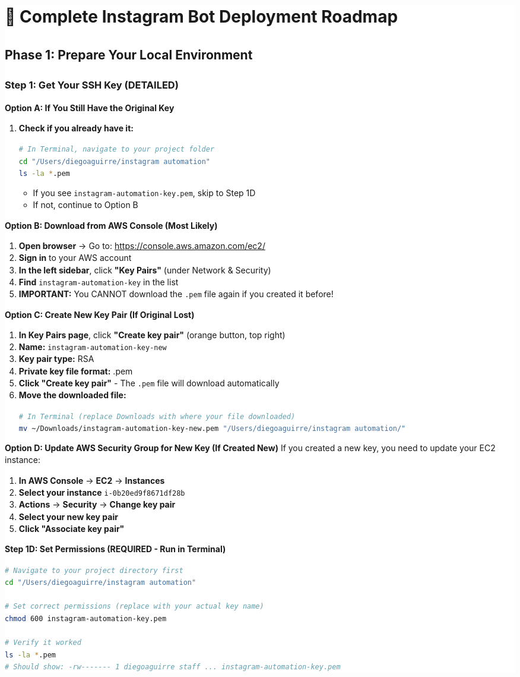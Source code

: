 # 🚀 Complete Instagram Bot Deployment Roadmap

## Phase 1: Prepare Your Local Environment

### Step 1: Get Your SSH Key (DETAILED)

**Option A: If You Still Have the Original Key**
1. **Check if you already have it:**
   ```bash
   # In Terminal, navigate to your project folder
   cd "/Users/diegoaguirre/instagram automation"
   ls -la *.pem
   ```
   - If you see `instagram-automation-key.pem`, skip to Step 1D
   - If not, continue to Option B

**Option B: Download from AWS Console (Most Likely)**
1. **Open browser** → Go to: https://console.aws.amazon.com/ec2/
2. **Sign in** to your AWS account
3. **In the left sidebar**, click **"Key Pairs"** (under Network & Security)
4. **Find** `instagram-automation-key` in the list
5. **IMPORTANT:** You CANNOT download the `.pem` file again if you created it before!

**Option C: Create New Key Pair (If Original Lost)**
1. **In Key Pairs page**, click **"Create key pair"** (orange button, top right)
2. **Name:** `instagram-automation-key-new`
3. **Key pair type:** RSA
4. **Private key file format:** .pem
5. **Click "Create key pair"** - The `.pem` file will download automatically
6. **Move the downloaded file:**
   ```bash
   # In Terminal (replace Downloads with where your file downloaded)
   mv ~/Downloads/instagram-automation-key-new.pem "/Users/diegoaguirre/instagram automation/"
   ```

**Option D: Update AWS Security Group for New Key (If Created New)**
If you created a new key, you need to update your EC2 instance:
1. **In AWS Console** → **EC2** → **Instances**
2. **Select your instance** `i-0b20ed9f8671df28b`
3. **Actions** → **Security** → **Change key pair**
4. **Select your new key pair**
5. **Click "Associate key pair"**

**Step 1D: Set Permissions (REQUIRED - Run in Terminal)**
```bash
# Navigate to your project directory first
cd "/Users/diegoaguirre/instagram automation"

# Set correct permissions (replace with your actual key name)
chmod 600 instagram-automation-key.pem

# Verify it worked
ls -la *.pem
# Should show: -rw------- 1 diegoaguirre staff ... instagram-automation-key.pem
```
